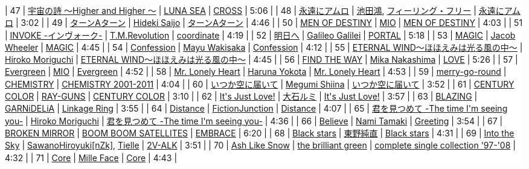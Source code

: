 | 47 | [宇宙の詩 〜Higher and Higher 〜](https://open.spotify.com/track/7Frp5P5UEOtDssUfVFWvuM) | [LUNA SEA](https://open.spotify.com/artist/5oiTT9V0uAPYS8TABvvjnS) | [CROSS](https://open.spotify.com/album/0yGVq0iZ0Ej7OWcYxQzydi) | 5:06 |
| 48 | [永遠にアムロ](https://open.spotify.com/track/61stX0ZL2UpvInQoUiRNb3) | [池田鴻](https://open.spotify.com/artist/3fIav2Iwr4ZhYGMe8hRs8V), [フィーリング・フリー](https://open.spotify.com/artist/0jpYHQy9n4YGEUvUtbAH1n) | [永遠にアムロ](https://open.spotify.com/album/4vEzSf1Ntj4N7MdobtKt0b) | 3:02 |
| 49 | [ターンAターン](https://open.spotify.com/track/0lp2im335v7JrKpkjz65iD) | [Hideki Saijo](https://open.spotify.com/artist/0NftkVrfzvCddFaDAmkBxh) | [ターンAターン](https://open.spotify.com/album/6YEt5QWFkDNJkUxrPMwnRL) | 4:46 |
| 50 | [MEN OF DESTINY](https://open.spotify.com/track/33ADttEjBp0OezBGBSauwl) | [MIO](https://open.spotify.com/artist/7xS1kMp7pTwOKAB5jRCFRh) | [MEN OF DESTINY](https://open.spotify.com/album/5tX39BmofBmrVr7tkq3zye) | 4:03 |
| 51 | [INVOKE \-インヴォーク\-](https://open.spotify.com/track/6mwBMPGpO0gtvR8QKxVCyo) | [T.M.Revolution](https://open.spotify.com/artist/3jdzcmtw5XOmOkSb2mRDtr) | [coordinate](https://open.spotify.com/album/1Nz1JrJKCsAtTiIu5A3pw2) | 4:19 |
| 52 | [明日へ](https://open.spotify.com/track/0b1eJt5F6yI2u0T0LF0Ly3) | [Galileo Galilei](https://open.spotify.com/artist/7p2S6p9yYGhJTtbTQFnsYZ) | [PORTAL](https://open.spotify.com/album/1WJkB7MN6rgPIEO08aa6vI) | 5:18 |
| 53 | [MAGIC](https://open.spotify.com/track/4aCbt9Tkvsbbs6C5yiiNzf) | [Jacob Wheeler](https://open.spotify.com/artist/1MkAnw2CpLgVIrjhKrbv4H) | [MAGIC](https://open.spotify.com/album/3zPCsEyprC959PeCIa2M4X) | 4:45 |
| 54 | [Confession](https://open.spotify.com/track/6BECTfA1Rl1PqEt0Axu2e4) | [Mayu Wakisaka](https://open.spotify.com/artist/25Mwwt6SDgnDBMaq6xQrrd) | [Confession](https://open.spotify.com/album/6kFEqYbqMR84ZAEcdNHZNl) | 4:12 |
| 55 | [ETERNAL WIND〜ほほえみは光る風の中〜](https://open.spotify.com/track/0oujcSEZBOPlydWvuendv5) | [Hiroko Moriguchi](https://open.spotify.com/artist/1F26f2fTqYBhCtp6sXAsQV) | [ETERNAL WIND〜ほほえみは光る風の中〜](https://open.spotify.com/album/7JMmZna6FAjM1jzZtucxOw) | 4:45 |
| 56 | [FIND THE WAY](https://open.spotify.com/track/6mj3XXPRbBXUPG2yynVWO3) | [Mika Nakashima](https://open.spotify.com/artist/3D73KNJRMbV45N59E8IN0F) | [LOVE](https://open.spotify.com/album/1h4Lf9DpKDdO8gNSmedtht) | 5:26 |
| 57 | [Evergreen](https://open.spotify.com/track/4CHhKeFXVwFXRtNL1vim6S) | [MIO](https://open.spotify.com/artist/7xS1kMp7pTwOKAB5jRCFRh) | [Evergreen](https://open.spotify.com/album/3JMe5yYrT8ZPKvfwiI9JAe) | 4:52 |
| 58 | [Mr\. Lonely Heart](https://open.spotify.com/track/1Gn4CuCH3sJawqjo3ZX3Cj) | [Haruna Yokota](https://open.spotify.com/artist/1sP7Vt8N9rAE9KzLXHBsfh) | [Mr\. Lonely Heart](https://open.spotify.com/album/3wi7XXkZyttGMg94mtK3yC) | 4:53 |
| 59 | [merry\-go\-round](https://open.spotify.com/track/4S0VjlSeynqtyeRRXzIyuR) | [CHEMISTRY](https://open.spotify.com/artist/257kEbQnBziYfmtmqiNuNE) | [CHEMISTRY 2001\-2011](https://open.spotify.com/album/2l8d2WWpeZ5qwlsrCTeSpR) | 4:04 |
| 60 | [いつか空に届いて](https://open.spotify.com/track/0Ty2EKDR8pm9UGx3eAUgVN) | [Megumi Shiina](https://open.spotify.com/artist/6gp9jw7DuN6VFhpYoZzu4X) | [いつか空に届いて](https://open.spotify.com/album/1LTCgu8FrY1QskEnqmakX0) | 3:52 |
| 61 | [CENTURY COLOR](https://open.spotify.com/track/4fYnEHYFjyDmjXWwPho3E0) | [RAY\-GUNS](https://open.spotify.com/artist/3LGl3rlULamIUsZ5mhB5Qn) | [CENTURY COLOR](https://open.spotify.com/album/1WBqlsCwnWXLSTBYWicFM6) | 3:10 |
| 62 | [It's Just Love!](https://open.spotify.com/track/1ckhGyNThmpfbQrMxrorFl) | [大石ルミ](https://open.spotify.com/artist/6gQfVbFNoR1AS3ldKn2eIW) | [It's Just Love!](https://open.spotify.com/album/3wuEy0hpaDd0ffg6DRtPA7) | 3:57 |
| 63 | [BLAZING](https://open.spotify.com/track/7veiuBU6DKOWOAUwkIAptI) | [GARNiDELiA](https://open.spotify.com/artist/7MIbdLkqD1qQE35LSISIM6) | [Linkage Ring](https://open.spotify.com/album/7moLeMntkra4cH3ACSMsjE) | 3:55 |
| 64 | [Distance](https://open.spotify.com/track/1QQDhxgcY8ty28ltzT9lW6) | [FictionJunction](https://open.spotify.com/artist/5Q08YLH6CfTdmvhvRJ3iyz) | [Distance](https://open.spotify.com/album/6qSpHIBr5XLlKC3v35WrIl) | 4:07 |
| 65 | [君を見つめて \-The time I'm seeing you\-](https://open.spotify.com/track/3MPsfnHkXQTXCjTlJdpzhk) | [Hiroko Moriguchi](https://open.spotify.com/artist/1F26f2fTqYBhCtp6sXAsQV) | [君を見つめて \-The time I'm seeing you\-](https://open.spotify.com/album/0BYCNGZdxWGcZj88wNsnxN) | 4:36 |
| 66 | [Believe](https://open.spotify.com/track/7qWFvRnS2nI0iIjPfJb72x) | [Nami Tamaki](https://open.spotify.com/artist/4awZsyevkX7tP6nu1rFvUq) | [Greeting](https://open.spotify.com/album/1tSpBQpRxeTychxGR9NhiQ) | 3:54 |
| 67 | [BROKEN MIRROR](https://open.spotify.com/track/0tm2dbTUf4B1picBLHGmkF) | [BOOM BOOM SATELLITES](https://open.spotify.com/artist/0vCGPbugjEi38T41ZHny1o) | [EMBRACE](https://open.spotify.com/album/0hbSoP9XsJKWshAbUH9rKG) | 6:20 |
| 68 | [Black stars](https://open.spotify.com/track/2gQ60rwqTxbsCmYoB0lFiq) | [東野純直](https://open.spotify.com/artist/4QIC8bQUoHTgJrlEqoBm0W) | [Black stars](https://open.spotify.com/album/65HIXno1RLhm6UOgyu5Pj7) | 4:31 |
| 69 | [Into the Sky](https://open.spotify.com/track/24BcGYViz1fPTXgqpp1sel) | [SawanoHiroyuki\[nZk\]](https://open.spotify.com/artist/2EWXgN0xWOnbqJOxa9pWNO), [Tielle](https://open.spotify.com/artist/0o6gAoBM3HpKhCOYQSolLe) | [2V\-ALK](https://open.spotify.com/album/6fYnxGhxTWbHLFBnuigaZc) | 3:51 |
| 70 | [Ash Like Snow](https://open.spotify.com/track/0nMflPztzJg8C8w1xcHhIe) | [the brilliant green](https://open.spotify.com/artist/6ML3nrYx5Mu1wcXP8SmtG2) | [complete single collection '97\-'08](https://open.spotify.com/album/4tTWP0M6kE7r1WkAKvfSV2) | 4:32 |
| 71 | [Core](https://open.spotify.com/track/16efoleNNHcCHRGnB0la99) | [Mille Face](https://open.spotify.com/artist/3nLAIBYf5Ebm44Y1re9Wyg) | [Core](https://open.spotify.com/album/4liHmwW0xaX3uJtnhhQRVx) | 4:43 |